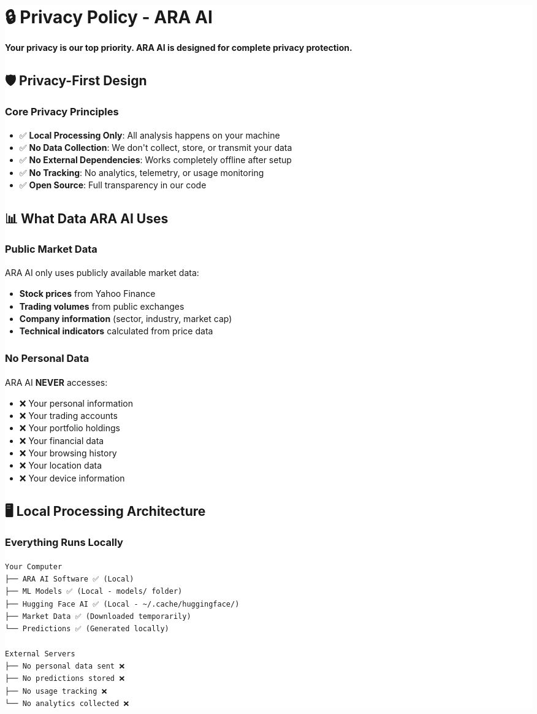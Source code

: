 # 🔒 Privacy Policy - ARA AI

**Your privacy is our top priority. ARA AI is designed for complete privacy protection.**

## 🛡️ **Privacy-First Design**

### **Core Privacy Principles**
- ✅ **Local Processing Only**: All analysis happens on your machine
- ✅ **No Data Collection**: We don't collect, store, or transmit your data
- ✅ **No External Dependencies**: Works completely offline after setup
- ✅ **No Tracking**: No analytics, telemetry, or usage monitoring
- ✅ **Open Source**: Full transparency in our code

## 📊 **What Data ARA AI Uses**

### **Public Market Data**
ARA AI only uses publicly available market data:
- **Stock prices** from Yahoo Finance
- **Trading volumes** from public exchanges
- **Company information** (sector, industry, market cap)
- **Technical indicators** calculated from price data

### **No Personal Data**
ARA AI **NEVER** accesses:
- ❌ Your personal information
- ❌ Your trading accounts
- ❌ Your portfolio holdings
- ❌ Your financial data
- ❌ Your browsing history
- ❌ Your location data
- ❌ Your device information

## 🖥️ **Local Processing Architecture**

### **Everything Runs Locally**
```
Your Computer
├── ARA AI Software ✅ (Local)
├── ML Models ✅ (Local - models/ folder)
├── Hugging Face AI ✅ (Local - ~/.cache/huggingface/)
├── Market Data ✅ (Downloaded temporarily)
└── Predictions ✅ (Generated locally)

External Servers
├── No personal data sent ❌
├── No predictions stored ❌
├── No usage tracking ❌
└── No analytics collected ❌
```
